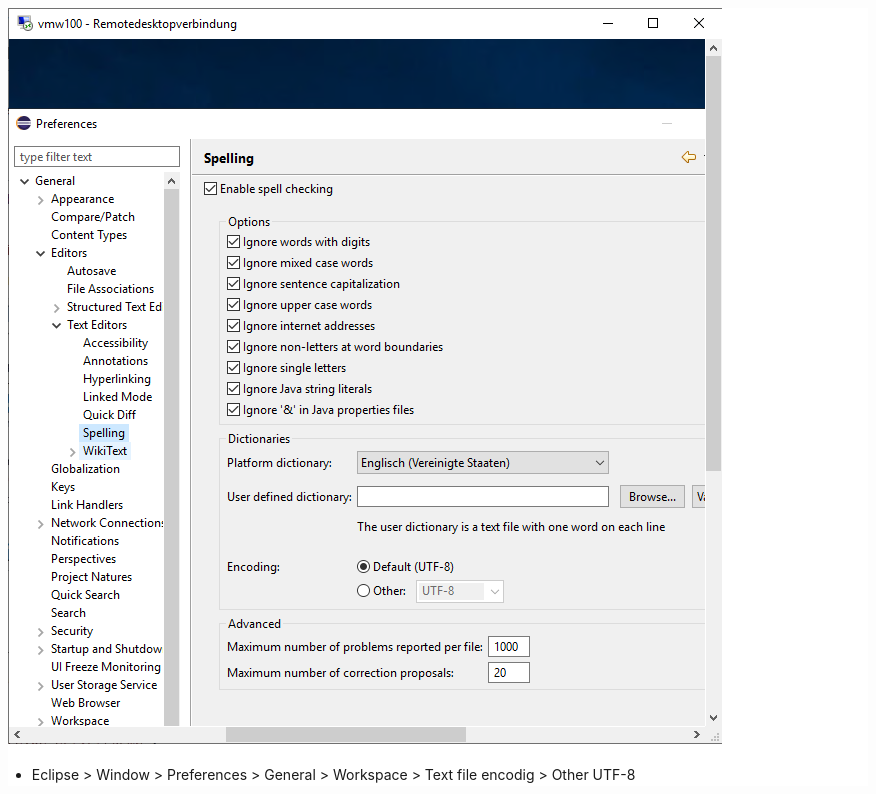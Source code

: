 ![](./graphics/eclipse_general_editor.png)

+ Eclipse > Window > Preferences > General > Workspace > Text file encodig > Other UTF-8
